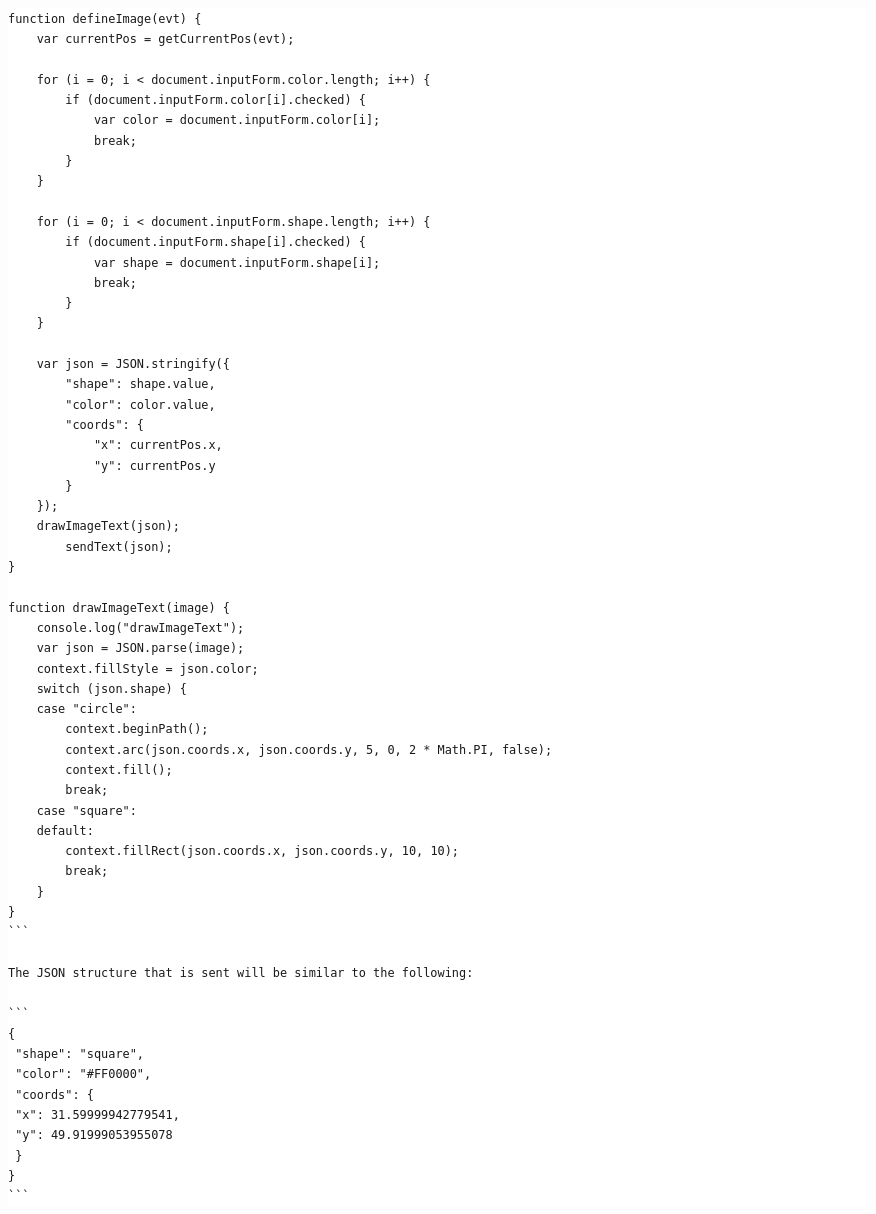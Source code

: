     function defineImage(evt) {
        var currentPos = getCurrentPos(evt);
        
        for (i = 0; i < document.inputForm.color.length; i++) {
            if (document.inputForm.color[i].checked) {
                var color = document.inputForm.color[i];
                break;
            }
        }
                
        for (i = 0; i < document.inputForm.shape.length; i++) {
            if (document.inputForm.shape[i].checked) {
                var shape = document.inputForm.shape[i];
                break;
            }
        }
        
        var json = JSON.stringify({
            "shape": shape.value,
            "color": color.value,
            "coords": {
                "x": currentPos.x,
                "y": currentPos.y
            }
        });
        drawImageText(json);
            sendText(json);
    }

    function drawImageText(image) {
        console.log("drawImageText");
        var json = JSON.parse(image);
        context.fillStyle = json.color;
        switch (json.shape) {
        case "circle":
            context.beginPath();
            context.arc(json.coords.x, json.coords.y, 5, 0, 2 * Math.PI, false);
            context.fill();
            break;
        case "square":
        default:
            context.fillRect(json.coords.x, json.coords.y, 10, 10);
            break;
        }
    }
    ```
    
    The JSON structure that is sent will be similar to the following:

    ```
    {
     "shape": "square",
     "color": "#FF0000",
     "coords": {
     "x": 31.59999942779541,
     "y": 49.91999053955078
     }
    }
    ```
    